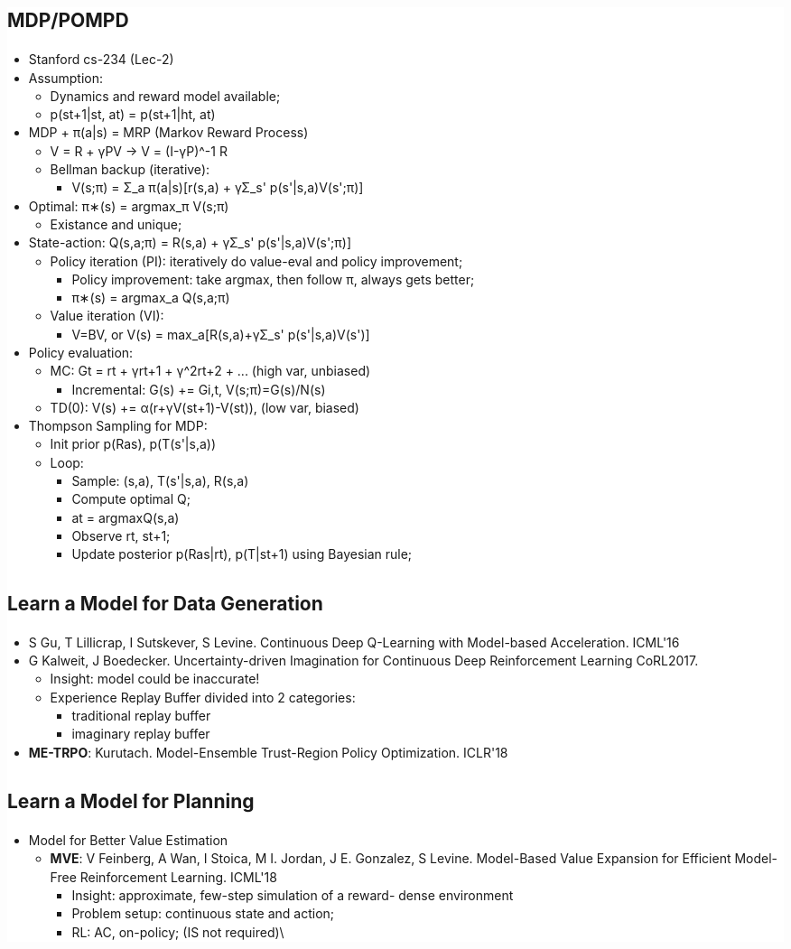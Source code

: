 ## MDP/POMPD
- Stanford cs-234 (Lec-2)
- Assumption:
	- Dynamics and reward model available;
	- p(st+1|st, at) = p(st+1|ht, at)
- MDP + π(a|s) = MRP (Markov Reward Process)
	- V = R + γPV -> V = (I-γP)^-1 R
	- Bellman backup (iterative):
		- V(s;π) = Σ_a π(a|s)[r(s,a) + γΣ_s' p(s'|s,a)V(s';π)]
- Optimal: π∗(s) = argmax_π V(s;π)
	- Existance and unique;
- State-action: Q(s,a;π) = R(s,a) + γΣ_s' p(s'|s,a)V(s';π)]
	- Policy iteration (PI): iteratively do value-eval and policy improvement;
		- Policy improvement: take argmax, then follow π, always gets better;
		- π∗(s) = argmax_a Q(s,a;π)
	- Value iteration (VI):
		- V=BV, or V(s) = max_a[R(s,a)+γΣ_s' p(s'|s,a)V(s')]
- Policy evaluation:
	- MC: Gt = rt + γrt+1 + γ^2rt+2 + ... (high var, unbiased)
		- Incremental: G(s) += Gi,t, V(s;π)=G(s)/N(s)
	- TD(0): V(s) += α(r+γV(st+1)-V(st)), (low var, biased)
- Thompson Sampling for MDP:
	- Init prior p(Ras), p(T(s'|s,a))
	- Loop:
		- Sample: (s,a), T(s'|s,a), R(s,a)
		- Compute optimal Q;
		- at = argmaxQ(s,a)
		- Observe rt, st+1;
		- Update posterior p(Ras|rt), p(T|st+1) using Bayesian rule;


## Learn a Model for Data Generation
- S Gu, T Lillicrap, I Sutskever, S Levine. Continuous Deep Q-Learning with Model-based Acceleration. ICML'16
- G Kalweit, J Boedecker. Uncertainty-driven Imagination for Continuous Deep Reinforcement Learning CoRL2017.
	- Insight: model could be inaccurate!
	- Experience Replay Buffer divided into 2 categories:
		- traditional replay buffer
		- imaginary replay buffer
- **ME-TRPO**: Kurutach. Model-Ensemble Trust-Region Policy Optimization. ICLR'18

## Learn a Model for Planning
- Model for Better Value Estimation
	- **MVE**: V Feinberg, A Wan, I Stoica, M I. Jordan, J E. Gonzalez, S Levine. Model-Based Value Expansion for Efficient Model-Free Reinforcement Learning. ICML'18
		- Insight: approximate, few-step simulation of a reward- dense environment
		- Problem setup: continuous state and action;
		- RL: AC, on-policy; (IS not required)\